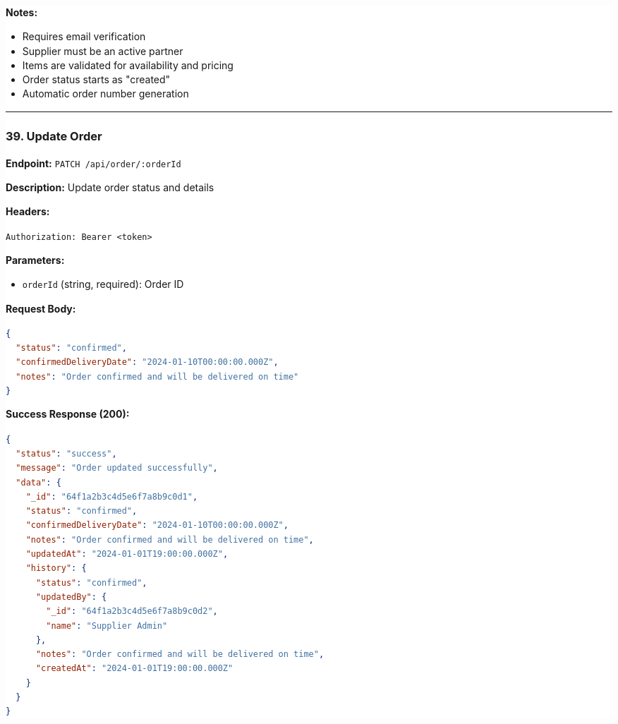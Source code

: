 **Notes:**

- Requires email verification
- Supplier must be an active partner
- Items are validated for availability and pricing
- Order status starts as "created"
- Automatic order number generation

---

### 39. Update Order

**Endpoint:** `PATCH /api/order/:orderId`

**Description:** Update order status and details

**Headers:**

```
Authorization: Bearer <token>
```

**Parameters:**

- `orderId` (string, required): Order ID

**Request Body:**

```json
{
  "status": "confirmed",
  "confirmedDeliveryDate": "2024-01-10T00:00:00.000Z",
  "notes": "Order confirmed and will be delivered on time"
}
```

**Success Response (200):**

```json
{
  "status": "success",
  "message": "Order updated successfully",
  "data": {
    "_id": "64f1a2b3c4d5e6f7a8b9c0d1",
    "status": "confirmed",
    "confirmedDeliveryDate": "2024-01-10T00:00:00.000Z",
    "notes": "Order confirmed and will be delivered on time",
    "updatedAt": "2024-01-01T19:00:00.000Z",
    "history": {
      "status": "confirmed",
      "updatedBy": {
        "_id": "64f1a2b3c4d5e6f7a8b9c0d2",
        "name": "Supplier Admin"
      },
      "notes": "Order confirmed and will be delivered on time",
      "createdAt": "2024-01-01T19:00:00.000Z"
    }
  }
}
```
